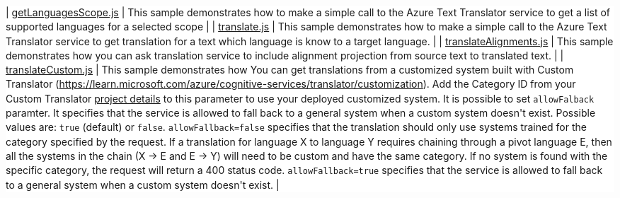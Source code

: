 | [getLanguagesScope.js][getlanguagesscope]                           | This sample demonstrates how to make a simple call to the Azure Text Translator service to get a list of supported languages for a selected scope                                                                                                                                                                                                                                                                                                                                                                                                                                                                                                                                                                                                                                                                                                                                                                                                                                                                                                                                                                                                                                                                                     |
| [translate.js][translate]                                           | This sample demonstrates how to make a simple call to the Azure Text Translator service to get translation for a text which language is know to a target language.                                                                                                                                                                                                                                                                                                                                                                                                                                                                                                                                                                                                                                                                                                                                                                                                                                                                                                                                                                                                                                                                    |
| [translateAlignments.js][translatealignments]                       | This sample demonstrates how you can ask translation service to include alignment projection from source text to translated text.                                                                                                                                                                                                                                                                                                                                                                                                                                                                                                                                                                                                                                                                                                                                                                                                                                                                                                                                                                                                                                                                                                     |
| [translateCustom.js][translatecustom]                               | This sample demonstrates how You can get translations from a customized system built with Custom Translator (https://learn.microsoft.com/azure/cognitive-services/translator/customization). Add the Category ID from your Custom Translator [project details](https://learn.microsoft.com/azure/cognitive-services/translator/custom-translator/how-to-create-project#view-project-details) to this parameter to use your deployed customized system. It is possible to set `allowFalback` paramter. It specifies that the service is allowed to fall back to a general system when a custom system doesn't exist. Possible values are: `true` (default) or `false`. `allowFallback=false` specifies that the translation should only use systems trained for the category specified by the request. If a translation for language X to language Y requires chaining through a pivot language E, then all the systems in the chain (X → E and E → Y) will need to be custom and have the same category. If no system is found with the specific category, the request will return a 400 status code. `allowFallback=true` specifies that the service is allowed to fall back to a general system when a custom system doesn't exist. |

[breaksentence]: https://github.com/Azure/azure-sdk-for-js/blob/main/sdk/translation/ai-translation-text/samples/v1-beta/javascript/breakSentence.js
[breaksentencewithautodetection]: https://github.com/Azure/azure-sdk-for-js/blob/main/sdk/translation/ai-translation-text/samples/v1-beta/javascript/breakSentenceWithAutoDetection.js
[dictionaryexamples]: https://github.com/Azure/azure-sdk-for-js/blob/main/sdk/translation/ai-translation-text/samples/v1-beta/javascript/dictionaryExamples.js
[dictionarylookup]: https://github.com/Azure/azure-sdk-for-js/blob/main/sdk/translation/ai-translation-text/samples/v1-beta/javascript/dictionaryLookup.js
[getlanguages]: https://github.com/Azure/azure-sdk-for-js/blob/main/sdk/translation/ai-translation-text/samples/v1-beta/javascript/getLanguages.js
[getlanguagesacceptlanguage]: https://github.com/Azure/azure-sdk-for-js/blob/main/sdk/translation/ai-translation-text/samples/v1-beta/javascript/getLanguagesAcceptLanguage.js
[getlanguagesscope]: https://github.com/Azure/azure-sdk-for-js/blob/main/sdk/translation/ai-translation-text/samples/v1-beta/javascript/getLanguagesScope.js
[translate]: https://github.com/Azure/azure-sdk-for-js/blob/main/sdk/translation/ai-translation-text/samples/v1-beta/javascript/translate.js
[translatealignments]: https://github.com/Azure/azure-sdk-for-js/blob/main/sdk/translation/ai-translation-text/samples/v1-beta/javascript/translateAlignments.js
[translatecustom]: https://github.com/Azure/azure-sdk-for-js/blob/main/sdk/translation/ai-translation-text/samples/v1-beta/javascript/translateCustom.js
[translatedetection]: https://github.com/Azure/azure-sdk-for-js/blob/main/sdk/translation/ai-translation-text/samples/v1-beta/javascript/translateDetection.js
[translatedictionary]: https://github.com/Azure/azure-sdk-for-js/blob/main/sdk/translation/ai-translation-text/samples/v1-beta/javascript/translateDictionary.js
[translatemultiplesources]: https://github.com/Azure/azure-sdk-for-js/blob/main/sdk/translation/ai-translation-text/samples/v1-beta/javascript/translateMultipleSources.js
[translatemultipletargets]: https://github.com/Azure/azure-sdk-for-js/blob/main/sdk/translation/ai-translation-text/samples/v1-beta/javascript/translateMultipleTargets.js
[translatenotranslate]: https://github.com/Azure/azure-sdk-for-js/blob/main/sdk/translation/ai-translation-text/samples/v1-beta/javascript/translateNoTranslate.js
[translateprofanity]: https://github.com/Azure/azure-sdk-for-js/blob/main/sdk/translation/ai-translation-text/samples/v1-beta/javascript/translateProfanity.js
[translatesentecelength]: https://github.com/Azure/azure-sdk-for-js/blob/main/sdk/translation/ai-translation-text/samples/v1-beta/javascript/translateSenteceLength.js
[translatetexttype]: https://github.com/Azure/azure-sdk-for-js/blob/main/sdk/translation/ai-translation-text/samples/v1-beta/javascript/translateTextType.js
[translatewithtransliteration]: https://github.com/Azure/azure-sdk-for-js/blob/main/sdk/translation/ai-translation-text/samples/v1-beta/javascript/translateWithTransliteration.js
[transliterate]: https://github.com/Azure/azure-sdk-for-js/blob/main/sdk/translation/ai-translation-text/samples/v1-beta/javascript/transliterate.js
[apiref]: https://docs.microsoft.com/javascript/api/@azure/ai-translation-text
[freesub]: https://azure.microsoft.com/free/
[createinstance_translatorresourceinstance]: https://learn.microsoft.com/en-us/azure/cognitive-services/Translator/create-translator-resource
[package]: https://github.com/Azure/azure-sdk-for-js/tree/main/sdk/translation/ai-translation-text/README.md